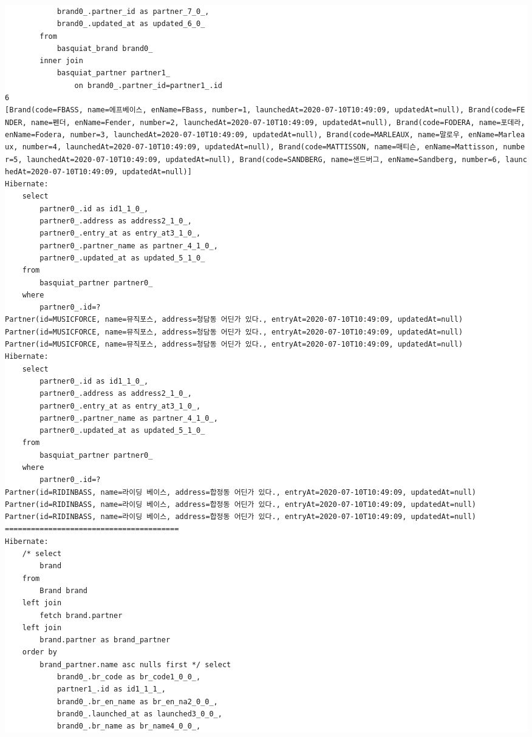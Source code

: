 ```
            brand0_.partner_id as partner_7_0_,
            brand0_.updated_at as updated_6_0_ 
        from
            basquiat_brand brand0_ 
        inner join
            basquiat_partner partner1_ 
                on brand0_.partner_id=partner1_.id
6
[Brand(code=FBASS, name=에프베이스, enName=FBass, number=1, launchedAt=2020-07-10T10:49:09, updatedAt=null), Brand(code=FENDER, name=펜더, enName=Fender, number=2, launchedAt=2020-07-10T10:49:09, updatedAt=null), Brand(code=FODERA, name=포데라, enName=Fodera, number=3, launchedAt=2020-07-10T10:49:09, updatedAt=null), Brand(code=MARLEAUX, name=말로우, enName=Marleaux, number=4, launchedAt=2020-07-10T10:49:09, updatedAt=null), Brand(code=MATTISSON, name=매티슨, enName=Mattisson, number=5, launchedAt=2020-07-10T10:49:09, updatedAt=null), Brand(code=SANDBERG, name=샌드버그, enName=Sandberg, number=6, launchedAt=2020-07-10T10:49:09, updatedAt=null)]
Hibernate: 
    select
        partner0_.id as id1_1_0_,
        partner0_.address as address2_1_0_,
        partner0_.entry_at as entry_at3_1_0_,
        partner0_.partner_name as partner_4_1_0_,
        partner0_.updated_at as updated_5_1_0_ 
    from
        basquiat_partner partner0_ 
    where
        partner0_.id=?
Partner(id=MUSICFORCE, name=뮤직포스, address=청담동 어딘가 있다., entryAt=2020-07-10T10:49:09, updatedAt=null)
Partner(id=MUSICFORCE, name=뮤직포스, address=청담동 어딘가 있다., entryAt=2020-07-10T10:49:09, updatedAt=null)
Partner(id=MUSICFORCE, name=뮤직포스, address=청담동 어딘가 있다., entryAt=2020-07-10T10:49:09, updatedAt=null)
Hibernate: 
    select
        partner0_.id as id1_1_0_,
        partner0_.address as address2_1_0_,
        partner0_.entry_at as entry_at3_1_0_,
        partner0_.partner_name as partner_4_1_0_,
        partner0_.updated_at as updated_5_1_0_ 
    from
        basquiat_partner partner0_ 
    where
        partner0_.id=?
Partner(id=RIDINBASS, name=라이딩 베이스, address=합정동 어딘가 있다., entryAt=2020-07-10T10:49:09, updatedAt=null)
Partner(id=RIDINBASS, name=라이딩 베이스, address=합정동 어딘가 있다., entryAt=2020-07-10T10:49:09, updatedAt=null)
Partner(id=RIDINBASS, name=라이딩 베이스, address=합정동 어딘가 있다., entryAt=2020-07-10T10:49:09, updatedAt=null)
========================================
Hibernate: 
    /* select
        brand 
    from
        Brand brand   
    left join
        fetch brand.partner   
    left join
        brand.partner as brand_partner 
    order by
        brand_partner.name asc nulls first */ select
            brand0_.br_code as br_code1_0_0_,
            partner1_.id as id1_1_1_,
            brand0_.br_en_name as br_en_na2_0_0_,
            brand0_.launched_at as launched3_0_0_,
            brand0_.br_name as br_name4_0_0_,
```